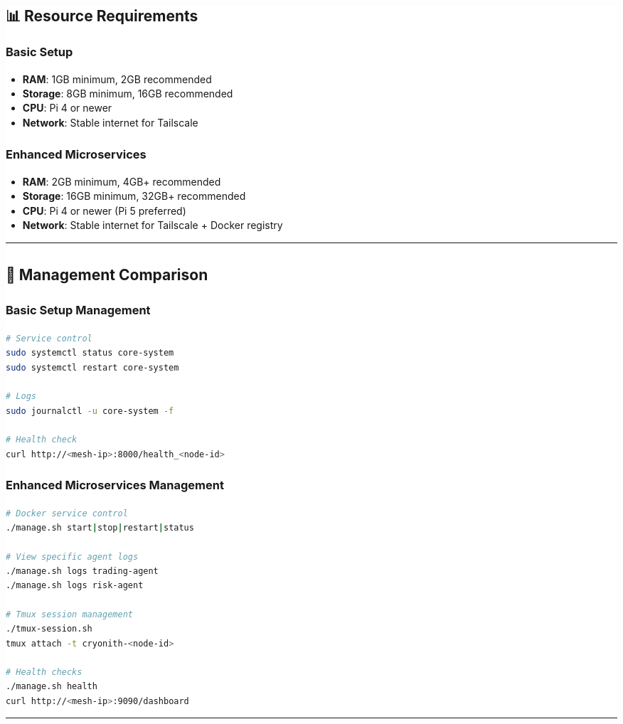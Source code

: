 
## 📊 Resource Requirements

### **Basic Setup**
- **RAM**: 1GB minimum, 2GB recommended
- **Storage**: 8GB minimum, 16GB recommended
- **CPU**: Pi 4 or newer
- **Network**: Stable internet for Tailscale

### **Enhanced Microservices**
- **RAM**: 2GB minimum, 4GB+ recommended
- **Storage**: 16GB minimum, 32GB+ recommended
- **CPU**: Pi 4 or newer (Pi 5 preferred)
- **Network**: Stable internet for Tailscale + Docker registry

---

## 🔧 Management Comparison

### **Basic Setup Management**
```bash
# Service control
sudo systemctl status core-system
sudo systemctl restart core-system

# Logs
sudo journalctl -u core-system -f

# Health check
curl http://<mesh-ip>:8000/health_<node-id>
```

### **Enhanced Microservices Management**
```bash
# Docker service control
./manage.sh start|stop|restart|status

# View specific agent logs
./manage.sh logs trading-agent
./manage.sh logs risk-agent

# Tmux session management
./tmux-session.sh
tmux attach -t cryonith-<node-id>

# Health checks
./manage.sh health
curl http://<mesh-ip>:9090/dashboard
```

---
